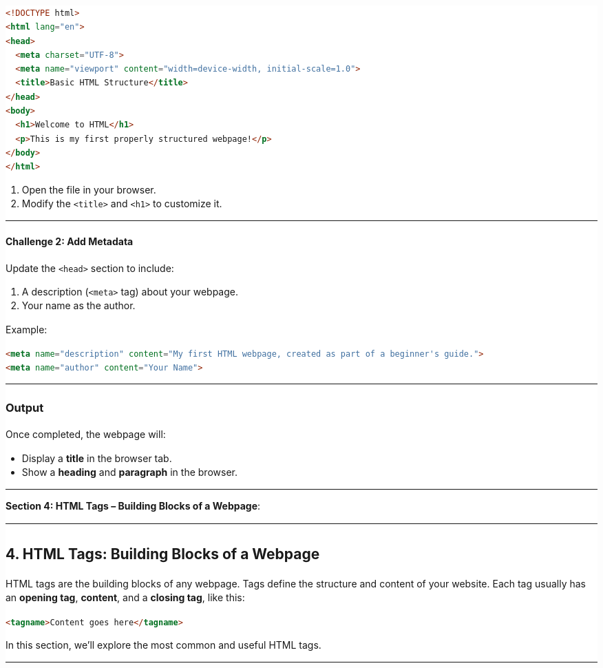 ```html
<!DOCTYPE html>
<html lang="en">
<head>
  <meta charset="UTF-8">
  <meta name="viewport" content="width=device-width, initial-scale=1.0">
  <title>Basic HTML Structure</title>
</head>
<body>
  <h1>Welcome to HTML</h1>
  <p>This is my first properly structured webpage!</p>
</body>
</html>
```

1. Open the file in your browser.
2. Modify the `<title>` and `<h1>` to customize it.

---

#### **Challenge 2: Add Metadata**
Update the `<head>` section to include:
1. A description (`<meta>` tag) about your webpage.
2. Your name as the author.

Example:
```html
<meta name="description" content="My first HTML webpage, created as part of a beginner's guide.">
<meta name="author" content="Your Name">
```

---

### **Output**
Once completed, the webpage will:
- Display a **title** in the browser tab.
- Show a **heading** and **paragraph** in the browser.

---

**Section 4: HTML Tags – Building Blocks of a Webpage**:

---

## **4. HTML Tags: Building Blocks of a Webpage**

HTML tags are the building blocks of any webpage. Tags define the structure and content of your website. Each tag usually has an **opening tag**, **content**, and a **closing tag**, like this:

```html
<tagname>Content goes here</tagname>
```

In this section, we’ll explore the most common and useful HTML tags.

---
